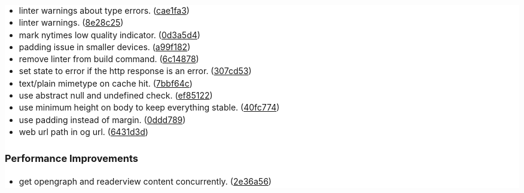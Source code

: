 * linter warnings about type errors. ([cae1fa3](https://github.com/hsblhsn/hn.hsblhsn.me/commit/cae1fa386520a4d73454948b86358ece6fcc5518))
* linter warnings. ([8e28c25](https://github.com/hsblhsn/hn.hsblhsn.me/commit/8e28c255baf4cb880bc6eac13695df7cd84aa538))
* mark nytimes low quality indicator. ([0d3a5d4](https://github.com/hsblhsn/hn.hsblhsn.me/commit/0d3a5d43eb09530ce06a58de8b582caea057fc8e))
* padding issue in smaller devices. ([a99f182](https://github.com/hsblhsn/hn.hsblhsn.me/commit/a99f1825b62a5a5716bbd26906486a5f24b9c4c9))
* remove linter from build command. ([6c14878](https://github.com/hsblhsn/hn.hsblhsn.me/commit/6c148784225bb6201133429e42ff3ed5fdc277b8))
* set state to error if the http response is an error. ([307cd53](https://github.com/hsblhsn/hn.hsblhsn.me/commit/307cd53c54db0e87ef21e378b436d9eba35b9f77))
* text/plain mimetype on cache hit. ([7bbf64c](https://github.com/hsblhsn/hn.hsblhsn.me/commit/7bbf64ce9152e6117d439a3b55561f085b25b8eb))
* use abstract null and undefined check. ([ef85122](https://github.com/hsblhsn/hn.hsblhsn.me/commit/ef85122ca754e09a9d7682650a95650c3810de32))
* use minimum height on body to keep everything stable. ([40fc774](https://github.com/hsblhsn/hn.hsblhsn.me/commit/40fc774432e100801e41e44e49b336367c025899))
* use padding instead of margin. ([0ddd789](https://github.com/hsblhsn/hn.hsblhsn.me/commit/0ddd789d7bcce79cc3edc26a8ec58cf7a2dcc194))
* web url path in og url. ([6431d3d](https://github.com/hsblhsn/hn.hsblhsn.me/commit/6431d3d410749cbc7c359cebb2650dedc5d400ea))


### Performance Improvements

* get opengraph and readerview content concurrently. ([2e36a56](https://github.com/hsblhsn/hn.hsblhsn.me/commit/2e36a564db9536539fa071dcdeb82dc6bdad22e0))
